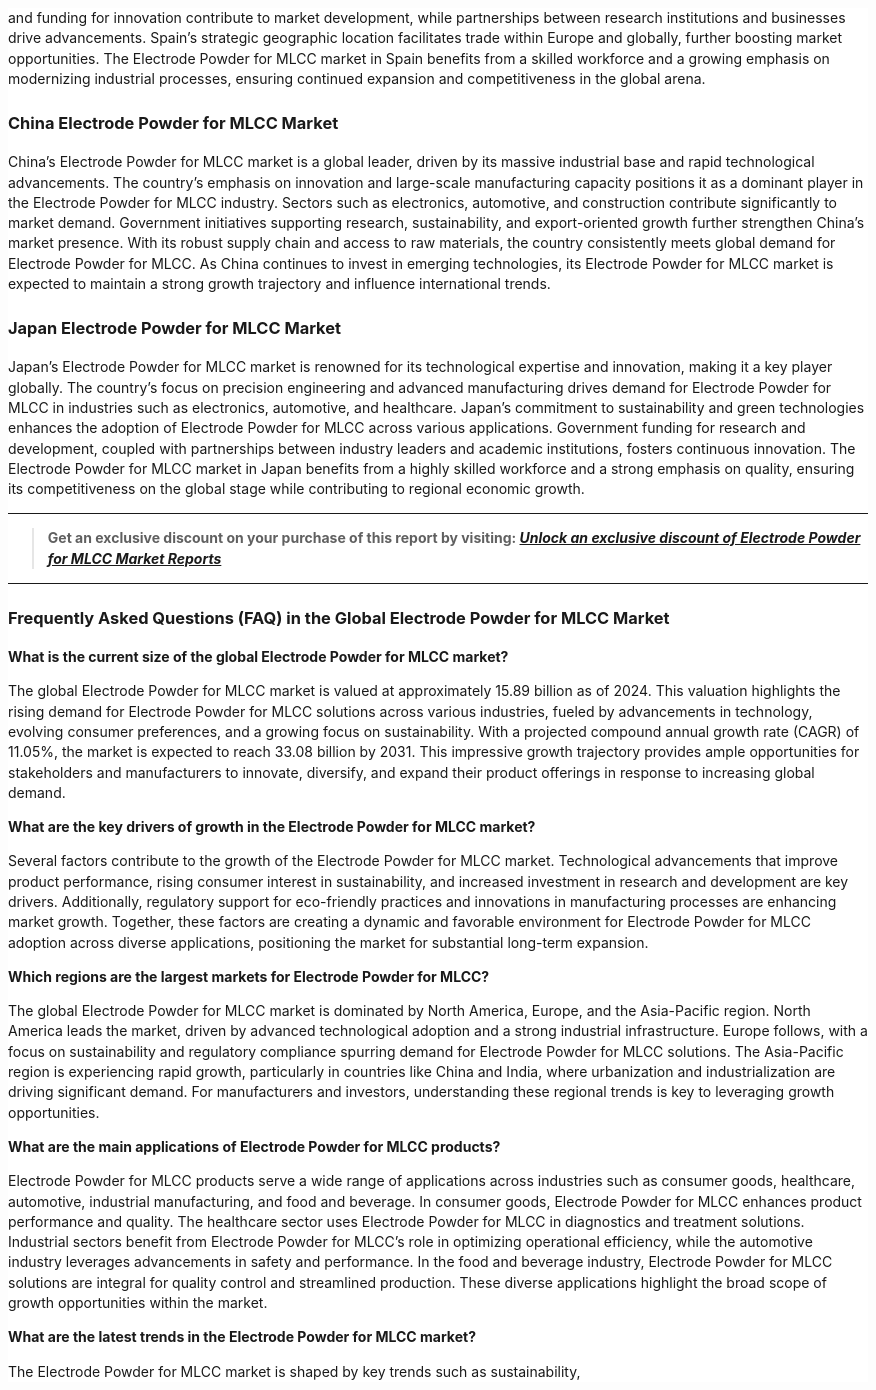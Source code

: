 and funding for innovation contribute to market development, while partnerships between research institutions and businesses drive advancements. Spain&rsquo;s strategic geographic location facilitates trade within Europe and globally, further boosting market opportunities. The Electrode Powder for MLCC market in Spain benefits from a skilled workforce and a growing emphasis on modernizing industrial processes, ensuring continued expansion and competitiveness in the global arena.</p><h3>China Electrode Powder for MLCC Market</h3><p>China&rsquo;s Electrode Powder for MLCC market is a global leader, driven by its massive industrial base and rapid technological advancements. The country&rsquo;s emphasis on innovation and large-scale manufacturing capacity positions it as a dominant player in the Electrode Powder for MLCC industry. Sectors such as electronics, automotive, and construction contribute significantly to market demand. Government initiatives supporting research, sustainability, and export-oriented growth further strengthen China&rsquo;s market presence. With its robust supply chain and access to raw materials, the country consistently meets global demand for Electrode Powder for MLCC. As China continues to invest in emerging technologies, its Electrode Powder for MLCC market is expected to maintain a strong growth trajectory and influence international trends.</p><h3>Japan Electrode Powder for MLCC Market</h3><p>Japan&rsquo;s Electrode Powder for MLCC market is renowned for its technological expertise and innovation, making it a key player globally. The country&rsquo;s focus on precision engineering and advanced manufacturing drives demand for Electrode Powder for MLCC in industries such as electronics, automotive, and healthcare. Japan&rsquo;s commitment to sustainability and green technologies enhances the adoption of Electrode Powder for MLCC across various applications. Government funding for research and development, coupled with partnerships between industry leaders and academic institutions, fosters continuous innovation. The Electrode Powder for MLCC market in Japan benefits from a highly skilled workforce and a strong emphasis on quality, ensuring its competitiveness on the global stage while contributing to regional economic growth.</p><hr /><blockquote><p><strong>Get an exclusive discount on your purchase of this report by visiting: <em><a href="://marketresearchpulse.com/ask-for-discount/128669?utm_source=Github&amp;utm_medium=023">Unlock an exclusive discount of Electrode Powder for MLCC Market Reports</a></em>&nbsp;</strong></p></blockquote><hr /><h3>Frequently Asked Questions (FAQ) in the Global Electrode Powder for MLCC Market</h3><p><strong>What is the current size of the global Electrode Powder for MLCC market?</strong></p><p>The global Electrode Powder for MLCC market is valued at approximately 15.89 billion as of 2024. This valuation highlights the rising demand for Electrode Powder for MLCC solutions across various industries, fueled by advancements in technology, evolving consumer preferences, and a growing focus on sustainability. With a projected compound annual growth rate (CAGR) of 11.05%, the market is expected to reach 33.08 billion by 2031. This impressive growth trajectory provides ample opportunities for stakeholders and manufacturers to innovate, diversify, and expand their product offerings in response to increasing global demand.</p><p><strong>What are the key drivers of growth in the Electrode Powder for MLCC market?</strong></p><p>Several factors contribute to the growth of the Electrode Powder for MLCC market. Technological advancements that improve product performance, rising consumer interest in sustainability, and increased investment in research and development are key drivers. Additionally, regulatory support for eco-friendly practices and innovations in manufacturing processes are enhancing market growth. Together, these factors are creating a dynamic and favorable environment for Electrode Powder for MLCC adoption across diverse applications, positioning the market for substantial long-term expansion.</p><p><strong>Which regions are the largest markets for Electrode Powder for MLCC?</strong></p><p>The global Electrode Powder for MLCC market is dominated by North America, Europe, and the Asia-Pacific region. North America leads the market, driven by advanced technological adoption and a strong industrial infrastructure. Europe follows, with a focus on sustainability and regulatory compliance spurring demand for Electrode Powder for MLCC solutions. The Asia-Pacific region is experiencing rapid growth, particularly in countries like China and India, where urbanization and industrialization are driving significant demand. For manufacturers and investors, understanding these regional trends is key to leveraging growth opportunities.</p><p><strong>What are the main applications of Electrode Powder for MLCC products?</strong></p><p>Electrode Powder for MLCC products serve a wide range of applications across industries such as consumer goods, healthcare, automotive, industrial manufacturing, and food and beverage. In consumer goods, Electrode Powder for MLCC enhances product performance and quality. The healthcare sector uses Electrode Powder for MLCC in diagnostics and treatment solutions. Industrial sectors benefit from Electrode Powder for MLCC&rsquo;s role in optimizing operational efficiency, while the automotive industry leverages advancements in safety and performance. In the food and beverage industry, Electrode Powder for MLCC solutions are integral for quality control and streamlined production. These diverse applications highlight the broad scope of growth opportunities within the market.</p><p><strong>What are the latest trends in the Electrode Powder for MLCC market?</strong></p><p>The Electrode Powder for MLCC market is shaped by key trends such as sustainability,